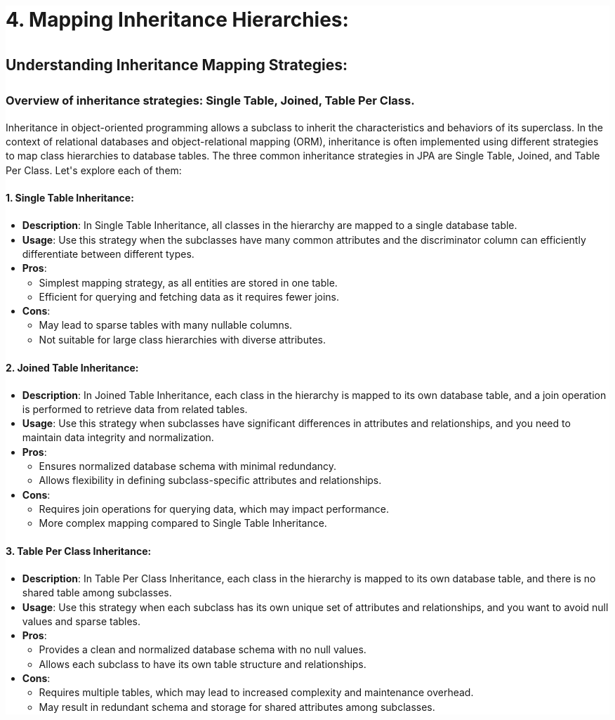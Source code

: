 # **4. Mapping Inheritance Hierarchies:**

## Understanding Inheritance Mapping Strategies:
### Overview of inheritance strategies: Single Table, Joined, Table Per Class.
Inheritance in object-oriented programming allows a subclass to inherit the characteristics and behaviors of its superclass. In the context of relational databases and object-relational mapping (ORM), inheritance is often implemented using different strategies to map class hierarchies to database tables. The three common inheritance strategies in JPA are Single Table, Joined, and Table Per Class. Let's explore each of them:

#### 1. Single Table Inheritance:

- **Description**: In Single Table Inheritance, all classes in the hierarchy are mapped to a single database table.
- **Usage**: Use this strategy when the subclasses have many common attributes and the discriminator column can efficiently differentiate between different types.
- **Pros**:
  - Simplest mapping strategy, as all entities are stored in one table.
  - Efficient for querying and fetching data as it requires fewer joins.
- **Cons**:
  - May lead to sparse tables with many nullable columns.
  - Not suitable for large class hierarchies with diverse attributes.

#### 2. Joined Table Inheritance:

- **Description**: In Joined Table Inheritance, each class in the hierarchy is mapped to its own database table, and a join operation is performed to retrieve data from related tables.
- **Usage**: Use this strategy when subclasses have significant differences in attributes and relationships, and you need to maintain data integrity and normalization.
- **Pros**:
  - Ensures normalized database schema with minimal redundancy.
  - Allows flexibility in defining subclass-specific attributes and relationships.
- **Cons**:
  - Requires join operations for querying data, which may impact performance.
  - More complex mapping compared to Single Table Inheritance.

#### 3. Table Per Class Inheritance:

- **Description**: In Table Per Class Inheritance, each class in the hierarchy is mapped to its own database table, and there is no shared table among subclasses.
- **Usage**: Use this strategy when each subclass has its own unique set of attributes and relationships, and you want to avoid null values and sparse tables.
- **Pros**:
  - Provides a clean and normalized database schema with no null values.
  - Allows each subclass to have its own table structure and relationships.
- **Cons**:
  - Requires multiple tables, which may lead to increased complexity and maintenance overhead.
  - May result in redundant schema and storage for shared attributes among subclasses.
